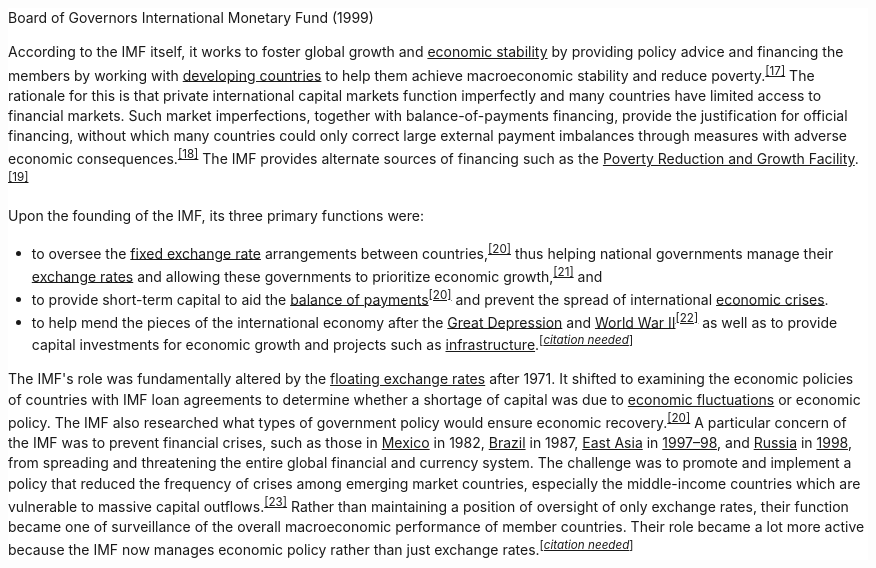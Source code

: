 Board of Governors International Monetary Fund (1999)

According to the IMF itself, it works to foster global growth and [economic stability](https://en.wikipedia.org/wiki/Economic_stability "Economic stability") by providing policy advice and financing the members by working with [developing countries](https://en.wikipedia.org/wiki/Developing_country "Developing country") to help them achieve macroeconomic stability and reduce poverty.<sup id="cite_ref-17"><a href="https://en.wikipedia.org/wiki/International_Monetary_Fund#cite_note-17">[17]</a></sup> The rationale for this is that private international capital markets function imperfectly and many countries have limited access to financial markets. Such market imperfections, together with balance-of-payments financing, provide the justification for official financing, without which many countries could only correct large external payment imbalances through measures with adverse economic consequences.<sup id="cite_ref-What's_Wrong_18-0"><a href="https://en.wikipedia.org/wiki/International_Monetary_Fund#cite_note-What's_Wrong-18">[18]</a></sup> The IMF provides alternate sources of financing such as the [Poverty Reduction and Growth Facility](https://en.wikipedia.org/wiki/Poverty_Reduction_and_Growth_Facility "Poverty Reduction and Growth Facility").<sup id="cite_ref-PRGF_info_19-0"><a href="https://en.wikipedia.org/wiki/International_Monetary_Fund#cite_note-PRGF_info-19">[19]</a></sup>

Upon the founding of the IMF, its three primary functions were:

-   to oversee the [fixed exchange rate](https://en.wikipedia.org/wiki/Fixed_exchange_rate_system "Fixed exchange rate system") arrangements between countries,<sup id="cite_ref-Jensen_2004,_April,_Issue_48_20-0"><a href="https://en.wikipedia.org/wiki/International_Monetary_Fund#cite_note-Jensen_2004,_April,_Issue_48-20">[20]</a></sup> thus helping national governments manage their [exchange rates](https://en.wikipedia.org/wiki/Exchange_rate "Exchange rate") and allowing these governments to prioritize economic growth,<sup id="cite_ref-chorev_21-0"><a href="https://en.wikipedia.org/wiki/International_Monetary_Fund#cite_note-chorev-21">[21]</a></sup> and
-   to provide short-term capital to aid the [balance of payments](https://en.wikipedia.org/wiki/Balance_of_payments "Balance of payments")<sup id="cite_ref-Jensen_2004,_April,_Issue_48_20-1"><a href="https://en.wikipedia.org/wiki/International_Monetary_Fund#cite_note-Jensen_2004,_April,_Issue_48-20">[20]</a></sup> and prevent the spread of international [economic crises](https://en.wikipedia.org/wiki/Financial_crisis "Financial crisis").
-   to help mend the pieces of the international economy after the [Great Depression](https://en.wikipedia.org/wiki/Great_Depression "Great Depression") and [World War II](https://en.wikipedia.org/wiki/World_War_II "World War II")<sup id="cite_ref-22"><a href="https://en.wikipedia.org/wiki/International_Monetary_Fund#cite_note-22">[22]</a></sup> as well as to provide capital investments for economic growth and projects such as [infrastructure](https://en.wikipedia.org/wiki/Infrastructure "Infrastructure").<sup>[<i><a href="https://en.wikipedia.org/wiki/Wikipedia:Citation_needed" title="Wikipedia:Citation needed"><span title="This claim needs references to reliable sources. (February 2023)">citation needed</span></a></i>]</sup>

The IMF's role was fundamentally altered by the [floating exchange rates](https://en.wikipedia.org/wiki/Floating_exchange_rate "Floating exchange rate") after 1971. It shifted to examining the economic policies of countries with IMF loan agreements to determine whether a shortage of capital was due to [economic fluctuations](https://en.wikipedia.org/wiki/Business_cycle "Business cycle") or economic policy. The IMF also researched what types of government policy would ensure economic recovery.<sup id="cite_ref-Jensen_2004,_April,_Issue_48_20-2"><a href="https://en.wikipedia.org/wiki/International_Monetary_Fund#cite_note-Jensen_2004,_April,_Issue_48-20">[20]</a></sup> A particular concern of the IMF was to prevent financial crises, such as those in [Mexico](https://en.wikipedia.org/wiki/Mexico "Mexico") in 1982, [Brazil](https://en.wikipedia.org/wiki/Brazil "Brazil") in 1987, [East Asia](https://en.wikipedia.org/wiki/East_Asia "East Asia") in [1997–98](https://en.wikipedia.org/wiki/Asian_financial_crisis "Asian financial crisis"), and [Russia](https://en.wikipedia.org/wiki/Russia "Russia") in [1998](https://en.wikipedia.org/wiki/1998_Russian_financial_crisis "1998 Russian financial crisis"), from spreading and threatening the entire global financial and currency system. The challenge was to promote and implement a policy that reduced the frequency of crises among emerging market countries, especially the middle-income countries which are vulnerable to massive capital outflows.<sup id="cite_ref-23"><a href="https://en.wikipedia.org/wiki/International_Monetary_Fund#cite_note-23">[23]</a></sup> Rather than maintaining a position of oversight of only exchange rates, their function became one of surveillance of the overall macroeconomic performance of member countries. Their role became a lot more active because the IMF now manages economic policy rather than just exchange rates.<sup>[<i><a href="https://en.wikipedia.org/wiki/Wikipedia:Citation_needed" title="Wikipedia:Citation needed"><span title="This claim needs references to reliable sources. (February 2023)">citation needed</span></a></i>]</sup>
